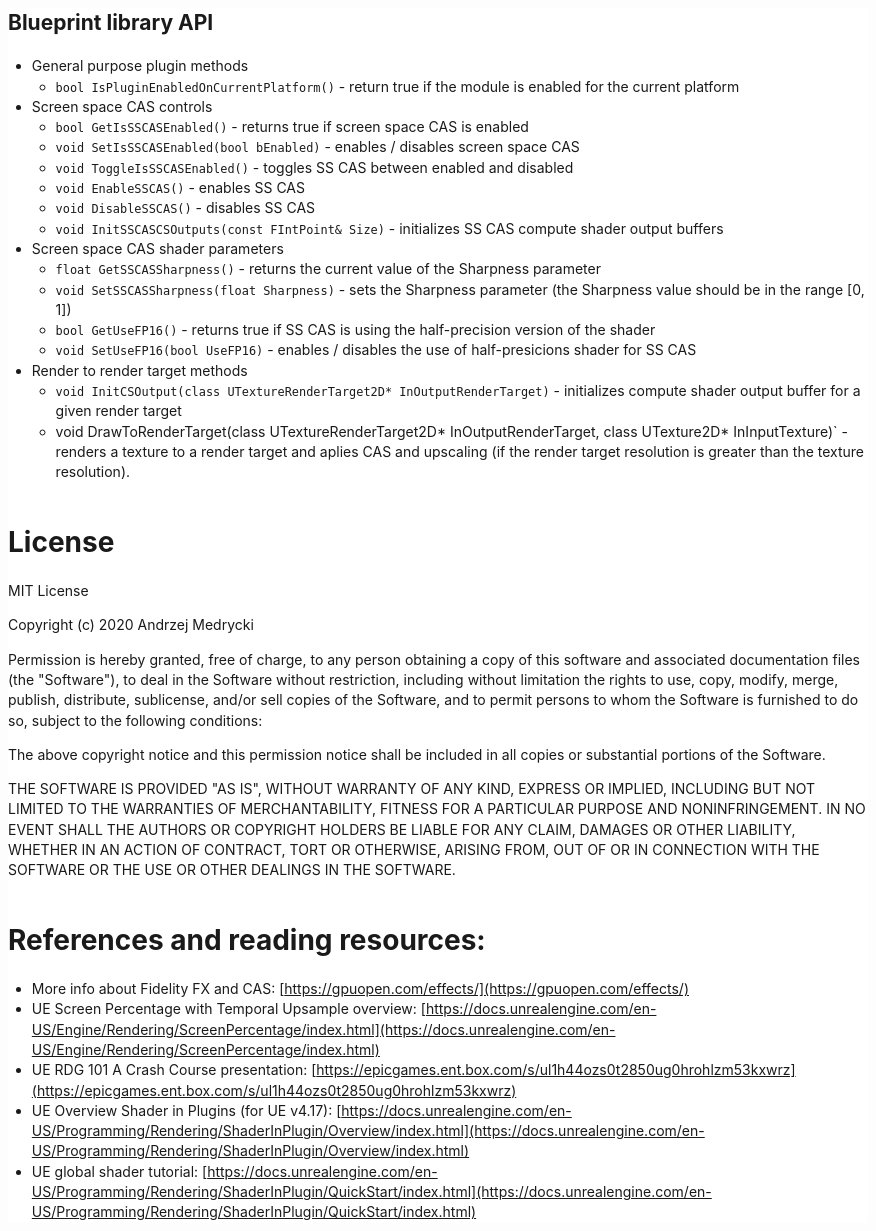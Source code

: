 
## Blueprint library API
- General purpose plugin methods
  - `bool IsPluginEnabledOnCurrentPlatform()` - return true if the module is enabled for the current platform
- Screen space CAS controls
  - `bool GetIsSSCASEnabled()` - returns true if screen space CAS is enabled
  - `void SetIsSSCASEnabled(bool bEnabled)` - enables / disables screen space CAS
  - `void ToggleIsSSCASEnabled()` - toggles SS CAS between enabled and disabled
  - `void EnableSSCAS()` - enables SS CAS
  - `void DisableSSCAS()` - disables SS CAS
  - `void InitSSCASCSOutputs(const FIntPoint& Size)` - initializes SS CAS compute shader output buffers
- Screen space CAS shader parameters
  - `float GetSSCASSharpness()` - returns the current value of the Sharpness parameter
  - `void SetSSCASSharpness(float Sharpness)` - sets the Sharpness parameter (the Sharpness value should be in the range [0, 1])
  - `bool GetUseFP16()` - returns true if SS CAS is using the half-precision version of the shader
  - `void SetUseFP16(bool UseFP16)` - enables / disables the use of half-presicions shader for SS CAS
- Render to render target methods
  - `void InitCSOutput(class UTextureRenderTarget2D* InOutputRenderTarget)` - initializes compute shader output buffer for a given render target
  - void DrawToRenderTarget(class UTextureRenderTarget2D* InOutputRenderTarget, class UTexture2D* InInputTexture)` - renders a texture to a render target and aplies CAS and upscaling (if the render target resolution is greater than the texture resolution).

# License

MIT License

Copyright (c) 2020 Andrzej Medrycki

Permission is hereby granted, free of charge, to any person obtaining a copy
of this software and associated documentation files (the "Software"), to deal
in the Software without restriction, including without limitation the rights
to use, copy, modify, merge, publish, distribute, sublicense, and/or sell
copies of the Software, and to permit persons to whom the Software is
furnished to do so, subject to the following conditions:

The above copyright notice and this permission notice shall be included in all
copies or substantial portions of the Software.

THE SOFTWARE IS PROVIDED "AS IS", WITHOUT WARRANTY OF ANY KIND, EXPRESS OR
IMPLIED, INCLUDING BUT NOT LIMITED TO THE WARRANTIES OF MERCHANTABILITY,
FITNESS FOR A PARTICULAR PURPOSE AND NONINFRINGEMENT. IN NO EVENT SHALL THE
AUTHORS OR COPYRIGHT HOLDERS BE LIABLE FOR ANY CLAIM, DAMAGES OR OTHER
LIABILITY, WHETHER IN AN ACTION OF CONTRACT, TORT OR OTHERWISE, ARISING FROM,
OUT OF OR IN CONNECTION WITH THE SOFTWARE OR THE USE OR OTHER DEALINGS IN THE
SOFTWARE.

# References and reading resources:
- More info about Fidelity FX and CAS: [https://gpuopen.com/effects/](https://gpuopen.com/effects/)
- UE Screen Percentage with Temporal Upsample overview: [https://docs.unrealengine.com/en-US/Engine/Rendering/ScreenPercentage/index.html](https://docs.unrealengine.com/en-US/Engine/Rendering/ScreenPercentage/index.html)
- UE RDG 101 A Crash Course presentation: [https://epicgames.ent.box.com/s/ul1h44ozs0t2850ug0hrohlzm53kxwrz](https://epicgames.ent.box.com/s/ul1h44ozs0t2850ug0hrohlzm53kxwrz)
- UE Overview Shader in Plugins (for UE v4.17): [https://docs.unrealengine.com/en-US/Programming/Rendering/ShaderInPlugin/Overview/index.html](https://docs.unrealengine.com/en-US/Programming/Rendering/ShaderInPlugin/Overview/index.html)
- UE global shader tutorial: [https://docs.unrealengine.com/en-US/Programming/Rendering/ShaderInPlugin/QuickStart/index.html](https://docs.unrealengine.com/en-US/Programming/Rendering/ShaderInPlugin/QuickStart/index.html)